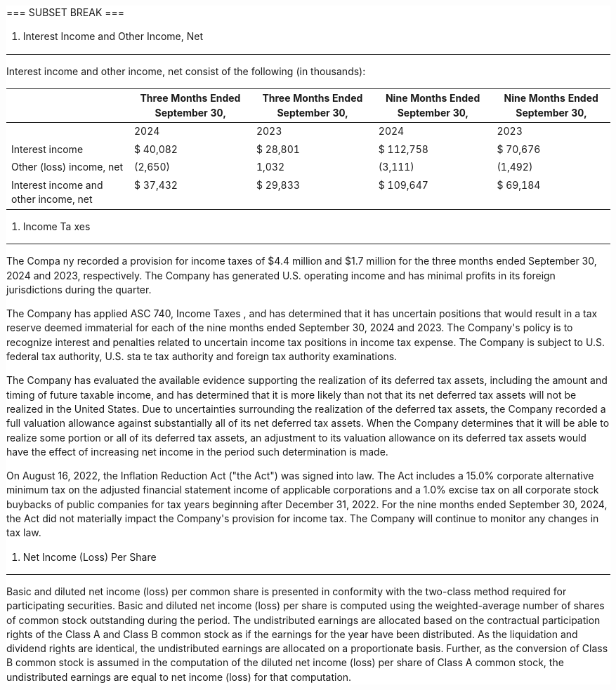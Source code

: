 === SUBSET BREAK ===

1. Interest Income and Other Income, Net

---

Interest income and other income, net consist of the following (in thousands):

| | Three Months Ended September 30, | Three Months Ended September 30, | Nine Months Ended September 30, | Nine Months Ended September 30, |
| --- | --- | --- | --- | --- |
| | 2024 | 2023 | 2024 | 2023 |
| Interest income | $ 40,082 | $ 28,801 | $ 112,758 | $ 70,676 |
| Other (loss) income, net | (2,650) | 1,032 | (3,111) | (1,492) |
| Interest income and other income, net | $ 37,432 | $ 29,833 | $ 109,647 | $ 69,184 |

1. Income Ta xes

---

The Compa ny recorded a provision for income taxes of $4.4 million and $1.7 million for the three months ended September 30, 2024 and 2023, respectively. The Company has generated U.S. operating income and has minimal profits in its foreign jurisdictions during the quarter.

The Company has applied ASC 740, Income Taxes , and has determined that it has uncertain positions that would result in a tax reserve deemed immaterial for each of the nine months ended September 30, 2024 and 2023. The Company's policy is to recognize interest and penalties related to uncertain income tax positions in income tax expense. The Company is subject to U.S. federal tax authority, U.S. sta te tax authority and foreign tax authority examinations.

The Company has evaluated the available evidence supporting the realization of its deferred tax assets, including the amount and timing of future taxable income, and has determined that it is more likely than not that its net deferred tax assets will not be realized in the United States. Due to uncertainties surrounding the realization of the deferred tax assets, the Company recorded a full valuation allowance against substantially all of its net deferred tax assets. When the Company determines that it will be able to realize some portion or all of its deferred tax assets, an adjustment to its valuation allowance on its deferred tax assets would have the effect of increasing net income in the period such determination is made.

On August 16, 2022, the Inflation Reduction Act ("the Act") was signed into law. The Act includes a 15.0% corporate alternative minimum tax on the adjusted financial statement income of applicable corporations and a 1.0% excise tax on all corporate stock buybacks of public companies for tax years beginning after December 31, 2022. For the nine months ended September 30, 2024, the Act did not materially impact the Company's provision for income tax. The Company will continue to monitor any changes in tax law.

1. Net Income (Loss) Per Share

---

Basic and diluted net income (loss) per common share is presented in conformity with the two-class method required for participating securities. Basic and diluted net income (loss) per share is computed using the weighted-average number of shares of common stock outstanding during the period. The undistributed earnings are allocated based on the contractual participation rights of the Class A and Class B common stock as if the earnings for the year have been distributed. As the liquidation and dividend rights are identical, the undistributed earnings are allocated on a proportionate basis. Further, as the conversion of Class B common stock is assumed in the computation of the diluted net income (loss) per share of Class A common stock, the undistributed earnings are equal to net income (loss) for that computation.
